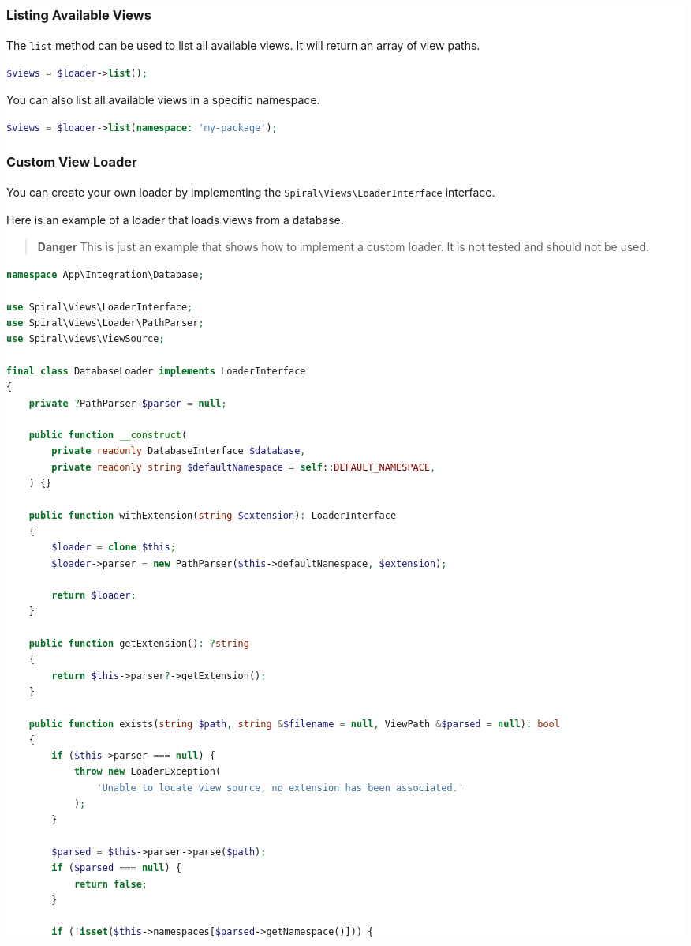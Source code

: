 ### Listing Available Views

The `list` method can be used to list all available views. It will return an array of view paths.

```php
$views = $loader->list();
```

You can also list all available views in a specific namespace.

```php
$views = $loader->list(namespace: 'my-package');
```

### Custom View Loader

You can create your own loader by implementing the `Spiral\Views\LoaderInterface` interface.

Here is an example of a loader that loads views from a database.

> **Danger**
> This is just an example that shows how to implement a custom loader. It is not tested and should not be used.

```php app/src/Integration/Database/DatabaseLoader.php
namespace App\Integration\Database;

use Spiral\Views\LoaderInterface;
use Spiral\Views\Loader\PathParser;
use Spiral\Views\ViewSource;

final class DatabaseLoader implements LoaderInterface
{
    private ?PathParser $parser = null;
    
    public function __construct(
        private readonly DatabaseInterface $database,
        private readonly string $defaultNamespace = self::DEFAULT_NAMESPACE,
    ) {}
    
    public function withExtension(string $extension): LoaderInterface
    {
        $loader = clone $this;
        $loader->parser = new PathParser($this->defaultNamespace, $extension);

        return $loader;
    }
    
    public function getExtension(): ?string
    {
        return $this->parser?->getExtension();
    }
    
    public function exists(string $path, string &$filename = null, ViewPath &$parsed = null): bool
    {
        if ($this->parser === null) {
            throw new LoaderException(
                'Unable to locate view source, no extension has been associated.'
            );
        }
        
        $parsed = $this->parser->parse($path);
        if ($parsed === null) {
            return false;
        }
        
        if (!isset($this->namespaces[$parsed->getNamespace()])) {
```